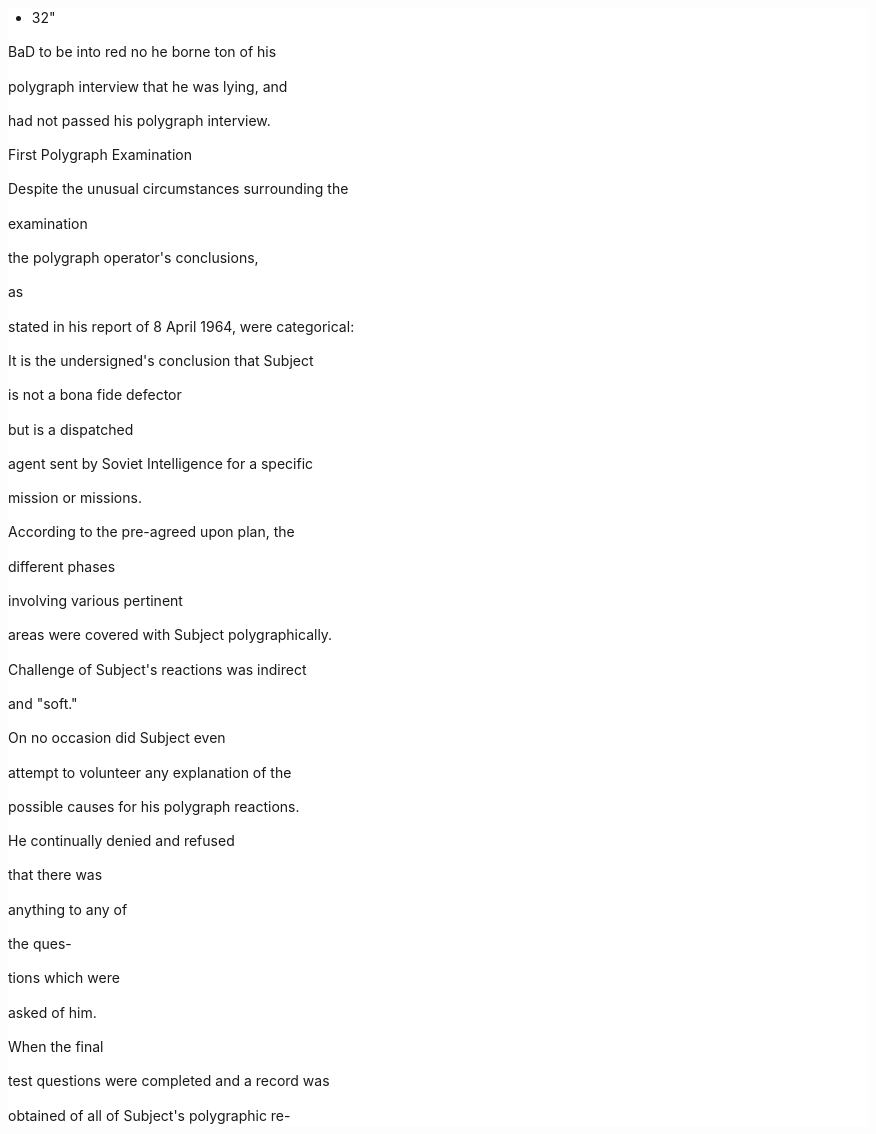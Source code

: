 - 32"

BaD to be into red no he borne ton of his

polygraph interview that he was lying, and

had not passed his polygraph interview.

First Polygraph Examination

Despite the unusual circumstances surrounding the

examination

the polygraph operator's conclusions,

as

stated in his report of 8 April 1964, were categorical:

It is the undersigned's conclusion that Subject

is not a bona fide defector

but is a dispatched

agent sent by Soviet Intelligence for a specific

mission or missions.

According to the pre-agreed upon plan, the

different phases

involving various pertinent

areas were covered with Subject polygraphically.

Challenge of Subject's reactions was indirect

and "soft."

On no occasion did Subject even

attempt to volunteer any explanation of the

possible causes for his polygraph reactions.

He continually denied and refused

that there was

anything to any of

the ques-

tions which were

asked of him.

When the final

test questions were completed and a record was

obtained of all of Subject's polygraphic re-
